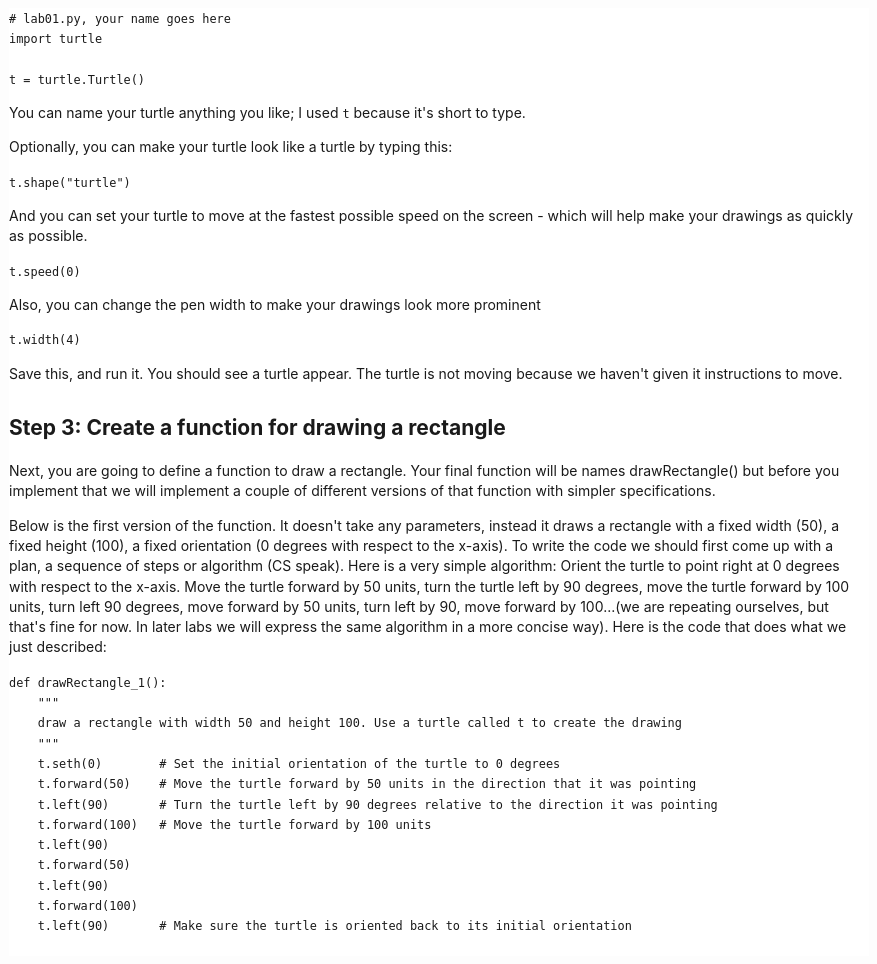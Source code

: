 ```
# lab01.py, your name goes here
import turtle

t = turtle.Turtle()

```

You can name your turtle anything you like; I used `t` because it's short to type.

Optionally, you can make your turtle look like a turtle by typing this:

```
t.shape("turtle")
```

And you can set your turtle to move at the fastest possible speed on the screen - which will help make your drawings as quickly as possible.

```
t.speed(0)
```
Also, you can change the pen width to make your drawings look more prominent

```
t.width(4)
```

Save this, and run it.   You should see a turtle appear. The turtle is not moving because we haven't given it instructions to move. 


## Step 3: Create a function for drawing a rectangle

Next, you are going to define a function to draw a rectangle. Your final function will be names drawRectangle() but before you implement that we will implement a couple of different versions of that function with simpler specifications. 

Below is the first version of the function. It doesn't take any parameters, instead it draws a rectangle with a fixed width (50), a fixed height (100), a fixed orientation (0 degrees with respect to the x-axis). To write the code we should first come up with a plan, a sequence of steps or algorithm (CS speak). Here is a very simple algorithm: Orient the turtle to point right at 0 degrees with respect to the x-axis. Move the turtle forward by 50 units, turn the turtle left by 90 degrees, move the turtle forward by 100 units, turn left 90 degrees, move forward by 50 units, turn left by 90, move forward by 100...(we are repeating ourselves, but that's fine for now. In later labs we will express the same algorithm in a more concise way). Here is the code that does what we just described: 

```
def drawRectangle_1():
    """
    draw a rectangle with width 50 and height 100. Use a turtle called t to create the drawing
    """
    t.seth(0)        # Set the initial orientation of the turtle to 0 degrees
    t.forward(50)    # Move the turtle forward by 50 units in the direction that it was pointing
    t.left(90)       # Turn the turtle left by 90 degrees relative to the direction it was pointing
    t.forward(100)   # Move the turtle forward by 100 units
    t.left(90)
    t.forward(50)
    t.left(90)
    t.forward(100)
    t.left(90)       # Make sure the turtle is oriented back to its initial orientation
    
```
